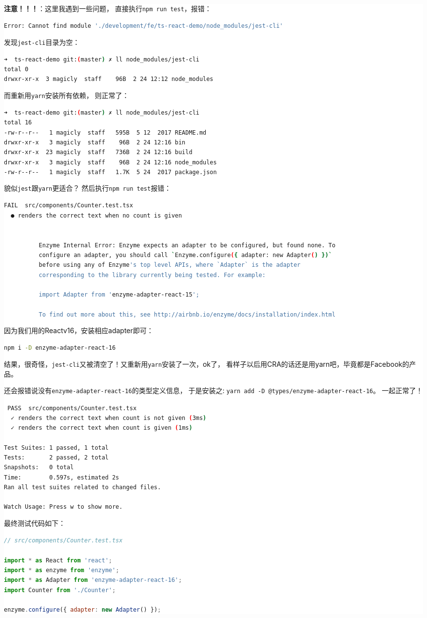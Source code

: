 **注意！！！**：这里我遇到一些问题， 直接执行`npm run test`，报错：
```bash
Error: Cannot find module './development/fe/ts-react-demo/node_modules/jest-cli'
```
发现`jest-cli`目录为空：
```bash
➜  ts-react-demo git:(master) ✗ ll node_modules/jest-cli
total 0
drwxr-xr-x  3 magicly  staff    96B  2 24 12:12 node_modules
```
而重新用`yarn`安装所有依赖， 则正常了：
```bash
➜  ts-react-demo git:(master) ✗ ll node_modules/jest-cli
total 16
-rw-r--r--   1 magicly  staff   595B  5 12  2017 README.md
drwxr-xr-x   3 magicly  staff    96B  2 24 12:16 bin
drwxr-xr-x  23 magicly  staff   736B  2 24 12:16 build
drwxr-xr-x   3 magicly  staff    96B  2 24 12:16 node_modules
-rw-r--r--   1 magicly  staff   1.7K  5 24  2017 package.json
```
貌似`jest`跟`yarn`更适合？
然后执行`npm run test`报错：
```bash
FAIL  src/components/Counter.test.tsx
  ● renders the correct text when no count is given


          Enzyme Internal Error: Enzyme expects an adapter to be configured, but found none. To
          configure an adapter, you should call `Enzyme.configure({ adapter: new Adapter() })`
          before using any of Enzyme's top level APIs, where `Adapter` is the adapter
          corresponding to the library currently being tested. For example:

          import Adapter from 'enzyme-adapter-react-15';

          To find out more about this, see http://airbnb.io/enzyme/docs/installation/index.html
```
因为我们用的Reactv16，安装相应adapter即可：
```bash
npm i -D enzyme-adapter-react-16
```
结果，很奇怪，`jest-cli`又被清空了！又重新用`yarn`安装了一次，ok了， 看样子以后用CRA的话还是用yarn吧，毕竟都是Facebook的产品。

还会报错说没有`enzyme-adapter-react-16`的类型定义信息， 于是安装之: `yarn add -D @types/enzyme-adapter-react-16`。 一起正常了！
```bash
 PASS  src/components/Counter.test.tsx
  ✓ renders the correct text when count is not given (3ms)
  ✓ renders the correct text when count is given (1ms)

Test Suites: 1 passed, 1 total
Tests:       2 passed, 2 total
Snapshots:   0 total
Time:        0.597s, estimated 2s
Ran all test suites related to changed files.

Watch Usage: Press w to show more.
```
最终测试代码如下：
```jsx
// src/components/Counter.test.tsx

import * as React from 'react';
import * as enzyme from 'enzyme';
import * as Adapter from 'enzyme-adapter-react-16';
import Counter from './Counter';

enzyme.configure({ adapter: new Adapter() });
```
